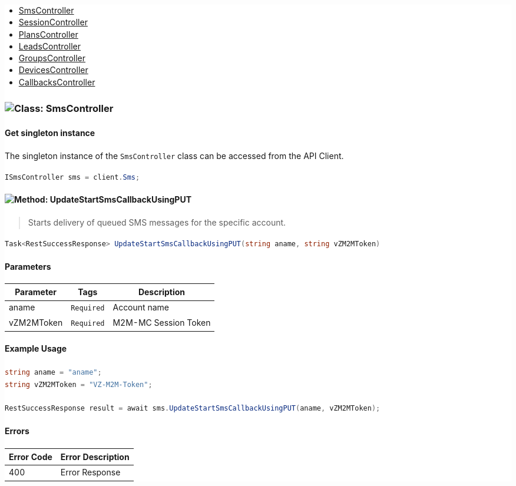 * [SmsController](#sms_controller)
* [SessionController](#session_controller)
* [PlansController](#plans_controller)
* [LeadsController](#leads_controller)
* [GroupsController](#groups_controller)
* [DevicesController](#devices_controller)
* [CallbacksController](#callbacks_controller)

### <a name="sms_controller"></a>![Class: ](http://apidocs.io/img/class.png "ThingSpaceConnectivityManagementAPI.PCL.Controllers.SmsController") SmsController

#### Get singleton instance

The singleton instance of the ``` SmsController ``` class can be accessed from the API Client.

```csharp
ISmsController sms = client.Sms;
```

#### <a name="update_start_sms_callback_using_put"></a>![Method: ](http://apidocs.io/img/method.png "ThingSpaceConnectivityManagementAPI.PCL.Controllers.SmsController.UpdateStartSmsCallbackUsingPUT") UpdateStartSmsCallbackUsingPUT

> Starts delivery of queued SMS messages for the specific account.


```csharp
Task<RestSuccessResponse> UpdateStartSmsCallbackUsingPUT(string aname, string vZM2MToken)
```

#### Parameters

| Parameter | Tags | Description |
|-----------|------|-------------|
| aname |  ``` Required ```  | Account name |
| vZM2MToken |  ``` Required ```  | M2M-MC Session Token |


#### Example Usage

```csharp
string aname = "aname";
string vZM2MToken = "VZ-M2M-Token";

RestSuccessResponse result = await sms.UpdateStartSmsCallbackUsingPUT(aname, vZM2MToken);

```

#### Errors

| Error Code | Error Description |
|------------|-------------------|
| 400 | Error Response |
